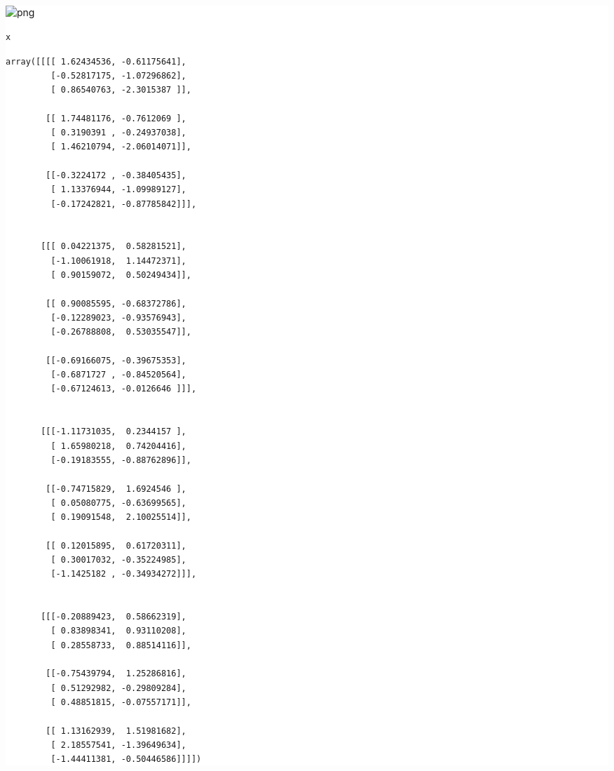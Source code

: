 

![png](output_8_1.png)



```python
x
```




    array([[[[ 1.62434536, -0.61175641],
             [-0.52817175, -1.07296862],
             [ 0.86540763, -2.3015387 ]],
    
            [[ 1.74481176, -0.7612069 ],
             [ 0.3190391 , -0.24937038],
             [ 1.46210794, -2.06014071]],
    
            [[-0.3224172 , -0.38405435],
             [ 1.13376944, -1.09989127],
             [-0.17242821, -0.87785842]]],
    
    
           [[[ 0.04221375,  0.58281521],
             [-1.10061918,  1.14472371],
             [ 0.90159072,  0.50249434]],
    
            [[ 0.90085595, -0.68372786],
             [-0.12289023, -0.93576943],
             [-0.26788808,  0.53035547]],
    
            [[-0.69166075, -0.39675353],
             [-0.6871727 , -0.84520564],
             [-0.67124613, -0.0126646 ]]],
    
    
           [[[-1.11731035,  0.2344157 ],
             [ 1.65980218,  0.74204416],
             [-0.19183555, -0.88762896]],
    
            [[-0.74715829,  1.6924546 ],
             [ 0.05080775, -0.63699565],
             [ 0.19091548,  2.10025514]],
    
            [[ 0.12015895,  0.61720311],
             [ 0.30017032, -0.35224985],
             [-1.1425182 , -0.34934272]]],
    
    
           [[[-0.20889423,  0.58662319],
             [ 0.83898341,  0.93110208],
             [ 0.28558733,  0.88514116]],
    
            [[-0.75439794,  1.25286816],
             [ 0.51292982, -0.29809284],
             [ 0.48851815, -0.07557171]],
    
            [[ 1.13162939,  1.51981682],
             [ 2.18557541, -1.39649634],
             [-1.44411381, -0.50446586]]]])
